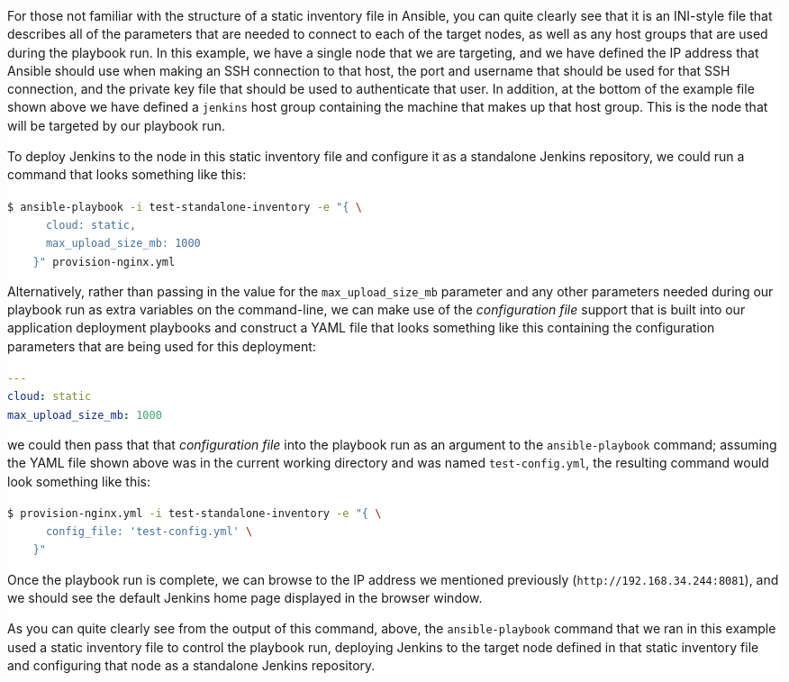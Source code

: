 For those not familiar with the structure of a static inventory file in Ansible, you can quite clearly see that it is an INI-style file that describes all of the parameters that are needed to connect to each of the target nodes, as well as any host groups that are used during the playbook run. In this example, we have a single node that we are targeting, and we have defined the IP address that Ansible should use when making an SSH connection to that host, the port and username that should be used for that SSH connection, and the private key file that should be used to authenticate that user. In addition, at the bottom of the example file shown above we have defined a `jenkins` host group containing the machine that makes up that host group. This is the node that will be targeted by our playbook run.

To deploy Jenkins to the node in this static inventory file and configure it as a standalone Jenkins repository, we could run a command that looks something like this:

```bash
$ ansible-playbook -i test-standalone-inventory -e "{ \
      cloud: static,
      max_upload_size_mb: 1000
    }" provision-nginx.yml
```

Alternatively, rather than passing in the value for the `max_upload_size_mb` parameter and any other parameters needed during our playbook run as extra variables on the command-line, we can make use of the *configuration file* support that is built into our application deployment playbooks and construct a YAML file that looks something like this containing the configuration parameters that are being used for this deployment:

```yaml
---
cloud: static
max_upload_size_mb: 1000
```

we could then pass that that *configuration file* into the playbook run as an argument to the `ansible-playbook` command; assuming the YAML file shown above was in the current working directory and was named `test-config.yml`, the resulting command would look something like this:

```bash
$ provision-nginx.yml -i test-standalone-inventory -e "{ \
      config_file: 'test-config.yml' \
    }"
```

Once the playbook run is complete, we can browse to the IP address we mentioned previously (`http://192.168.34.244:8081`), and we should see the default Jenkins home page displayed in the browser window.

As you can quite clearly see from the output of this command, above, the `ansible-playbook` command that we ran in this example used a static inventory file to control the playbook run, deploying Jenkins to the target node defined in that static inventory file and configuring that node as a standalone Jenkins repository.
